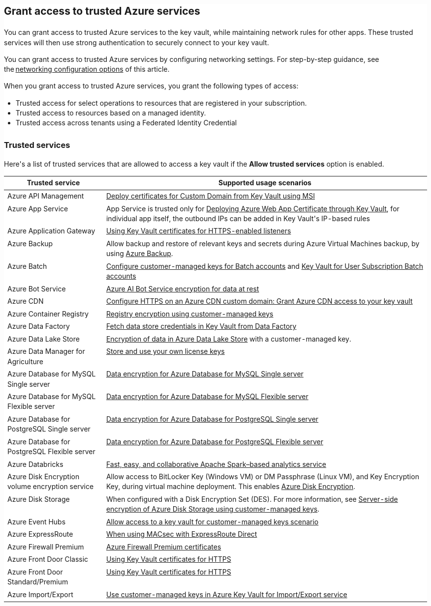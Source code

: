 
## Grant access to trusted Azure services 

You can grant access to trusted Azure services to the key vault, while maintaining network rules for other apps. These trusted services will then use strong authentication to securely connect to your key vault. 

You can grant access to trusted Azure services by configuring networking settings. For step-by-step guidance, see the [networking configuration options](how-to-azure-key-vault-network-security.md) of this article. 

When you grant access to trusted Azure services, you grant the following types of access: 
* Trusted access for select operations to resources that are registered in your subscription. 
* Trusted access to resources based on a managed identity. 
* Trusted access across tenants using a Federated Identity Credential 

### Trusted services

Here's a list of trusted services that are allowed to access a key vault if the **Allow trusted services** option is enabled.

|Trusted service|Supported usage scenarios|
| --- | --- |
| Azure API Management|[Deploy certificates for Custom Domain from Key Vault using MSI](../../api-management/api-management-howto-use-managed-service-identity.md#use-ssl-tls-certificate-from-azure-key-vault)|
| Azure App Service|App Service is trusted only for [Deploying Azure Web App Certificate through Key Vault](https://azure.github.io/AppService/2016/05/24/Deploying-Azure-Web-App-Certificate-through-Key-Vault.html), for individual app itself, the outbound IPs can be added in Key Vault's IP-based rules|
| Azure Application Gateway |[Using Key Vault certificates for HTTPS-enabled listeners](../../application-gateway/key-vault-certs.md)
| Azure Backup|Allow backup and restore of relevant keys and secrets during Azure Virtual Machines backup, by using [Azure Backup](../../backup/backup-overview.md).|
| Azure Batch | [Configure customer-managed keys for Batch accounts](../../batch/batch-customer-managed-key.md) and [Key Vault for User Subscription Batch accounts](../../batch/batch-account-create-portal.md) |
| Azure Bot Service | [Azure AI Bot Service encryption for data at rest](/azure/bot-service/bot-service-encryption#grant-azure-bot-service-access-to-a-key-vault) |
| Azure CDN | [Configure HTTPS on an Azure CDN custom domain: Grant Azure CDN access to your key vault](../../cdn/cdn-custom-ssl.md?tabs=option-2-enable-https-with-your-own-certificate#set-up-managed-identity-for-azure-cdn)|
| Azure Container Registry|[Registry encryption using customer-managed keys](../../container-registry/tutorial-enable-customer-managed-keys.md)
| Azure Data Factory|[Fetch data store credentials in Key Vault from Data Factory](https://go.microsoft.com/fwlink/?linkid=2109491)|
| Azure Data Lake Store|[Encryption of data in Azure Data Lake Store](../../data-lake-store/data-lake-store-encryption.md) with a customer-managed key.|
| Azure Data Manager for Agriculture | [Store and use your own license keys](../../data-manager-for-agri/concepts-byol-and-credentials.md) 
| Azure Database for MySQL Single server| [Data encryption for Azure Database for MySQL Single server](../../mysql/howto-data-encryption-cli.md) |
| Azure Database for MySQL Flexible server | [Data encryption for Azure Database for MySQL Flexible server](../../mysql/flexible-server/concepts-customer-managed-key.md) |
| Azure Database for PostgreSQL Single server | [Data encryption for Azure Database for PostgreSQL Single server](../../postgresql/howto-data-encryption-cli.md) |
| Azure Database for PostgreSQL Flexible server | [Data encryption for Azure Database for PostgreSQL Flexible server](../../postgresql/flexible-server/concepts-data-encryption.md) |
| Azure Databricks|[Fast, easy, and collaborative Apache Spark–based analytics service](/azure/databricks/scenarios/what-is-azure-databricks)|
| Azure Disk Encryption volume encryption service|Allow access to BitLocker Key (Windows VM) or DM Passphrase (Linux VM), and Key Encryption Key, during virtual machine deployment. This enables [Azure Disk Encryption](../../security/fundamentals/encryption-overview.md).|
| Azure Disk Storage | When configured with a Disk Encryption Set (DES). For more information, see [Server-side encryption of Azure Disk Storage using customer-managed keys](../../virtual-machines/disk-encryption.md#customer-managed-keys).|
| Azure Event Hubs|[Allow access to a key vault for customer-managed keys scenario](../../event-hubs/configure-customer-managed-key.md)|
| Azure ExpressRoute | [When using MACsec with ExpressRoute Direct](../../expressroute/expressroute-howto-macsec.md)|
| Azure Firewall Premium| [Azure Firewall Premium certificates](../../firewall/premium-certificates.md)|
| Azure Front Door Classic|[Using Key Vault certificates for HTTPS](../../frontdoor/front-door-custom-domain-https.md#prepare-your-key-vault-and-certificate)
| Azure Front Door Standard/Premium|[Using Key Vault certificates for HTTPS](../../frontdoor/standard-premium/how-to-configure-https-custom-domain.md#prepare-your-key-vault-and-certificate)
| Azure Import/Export| [Use customer-managed keys in Azure Key Vault for Import/Export service](../../import-export/storage-import-export-encryption-key-portal.md)